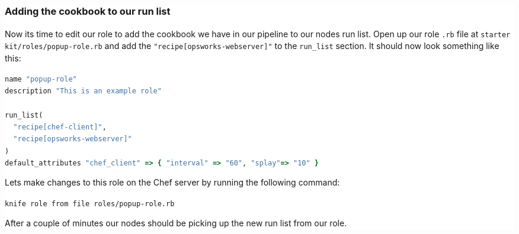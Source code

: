 
### Adding the cookbook to our run list

Now its time to edit our role to add the cookbook we have in our pipeline to our nodes run list. Open up our role `.rb` file at `starterkit/roles/popup-role.rb` and add the `"recipe[opsworks-webserver]"` to the `run_list` section.
It should now look something like this:
```ruby
name "popup-role"
description "This is an example role"

run_list(
  "recipe[chef-client]",
  "recipe[opsworks-webserver]"
)
default_attributes "chef_client" => { "interval" => "60", "splay"=> "10" }
```

Lets make changes to this role on the Chef server by running the following command:
```
knife role from file roles/popup-role.rb
```

After a couple of minutes our nodes should be picking up the new run list from our role. 